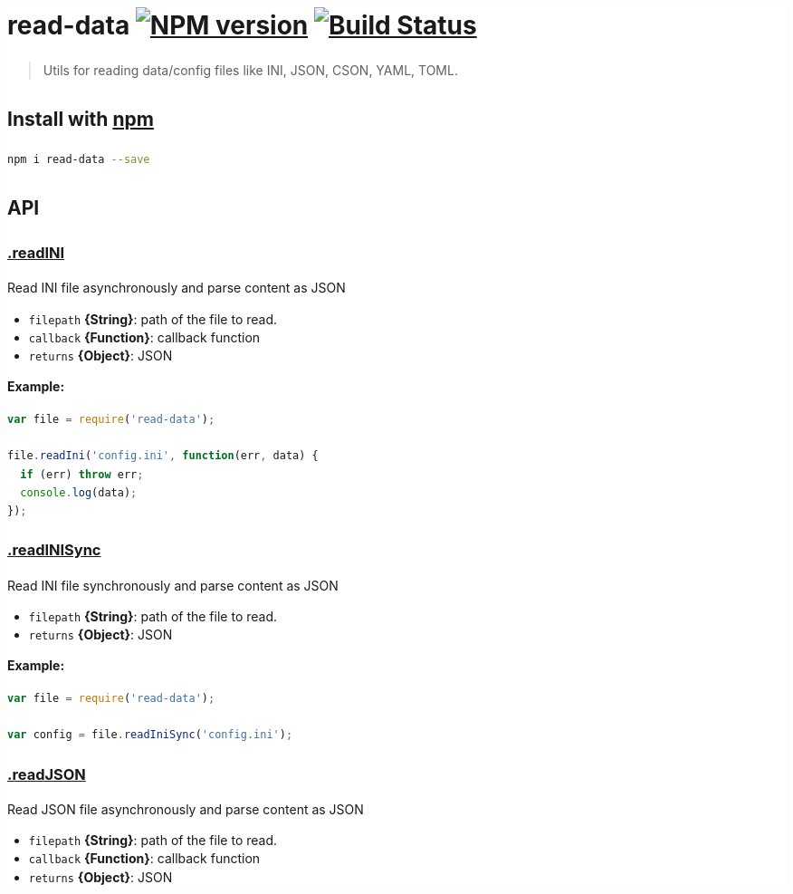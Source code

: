 # read-data [![NPM version](https://badge.fury.io/js/read-data.svg)](http://badge.fury.io/js/read-data)  [![Build Status](https://travis-ci.org/jonschlinkert/read-data.svg)](https://travis-ci.org/jonschlinkert/read-data) 

> Utils for reading data/config files like INI, JSON, CSON, YAML, TOML.

## Install with [npm](npmjs.org)

```bash
npm i read-data --save
```

## API
### [.readINI](./index.js#L39)

Read INI file asynchronously and parse content as JSON

* `filepath` **{String}**: path of the file to read.    
* `callback` **{Function}**: callback function    
* `returns` **{Object}**: JSON  

**Example:**

```js
var file = require('read-data');

file.readIni('config.ini', function(err, data) {
  if (err) throw err;
  console.log(data);
});
```

### [.readINISync](./index.js#L73)

Read INI file synchronously and parse content as JSON

* `filepath` **{String}**: path of the file to read.    
* `returns` **{Object}**: JSON  

**Example:**

```js
var file = require('read-data');

var config = file.readIniSync('config.ini');
```

### [.readJSON](./index.js#L102)

Read JSON file asynchronously and parse content as JSON

* `filepath` **{String}**: path of the file to read.    
* `callback` **{Function}**: callback function    
* `returns` **{Object}**: JSON  
